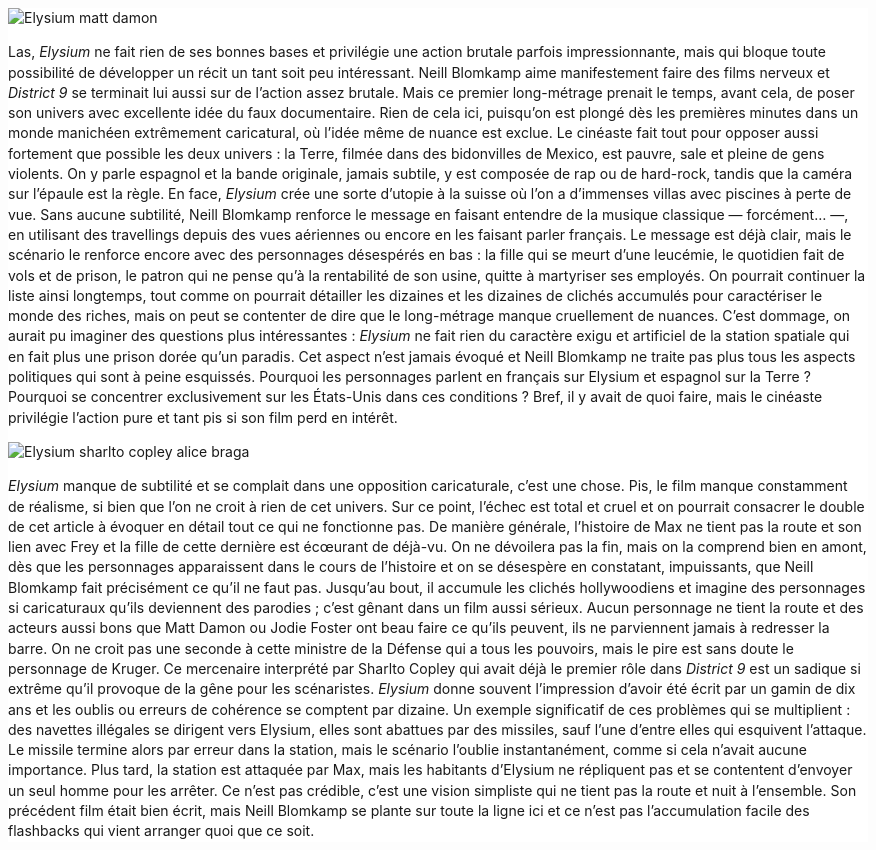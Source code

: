 <img class="aligncenter" src="https://voiretmanger.fr/wp-content/uploads/2013/08/elysium-matt-damon.jpg" alt="Elysium matt damon" title="elysium-matt-damon.jpg" width="100%" />

Las, <em>Elysium</em> ne fait rien de ses bonnes bases et privilégie une action brutale parfois impressionnante, mais qui bloque toute possibilité de développer un récit un tant soit peu intéressant. Neill Blomkamp aime manifestement faire des films nerveux et <em>District 9</em> se terminait lui aussi sur de l’action assez brutale. Mais ce premier long-métrage prenait le temps, avant cela, de poser son univers avec excellente idée du faux documentaire. Rien de cela ici, puisqu’on est plongé dès les premières minutes dans un monde manichéen extrêmement caricatural, où l’idée même de nuance est exclue. Le cinéaste fait tout pour opposer aussi fortement que possible les deux univers : la Terre, filmée dans des bidonvilles de Mexico, est pauvre, sale et pleine de gens violents. On y parle espagnol et la bande originale, jamais subtile, y est composée de rap ou de hard-rock, tandis que la caméra sur l’épaule est la règle. En face, <em>Elysium</em> crée une sorte d’utopie à la suisse où l’on a d’immenses villas avec piscines à perte de vue. Sans aucune subtilité, Neill Blomkamp renforce le message en faisant entendre de la musique classique — forcément… —, en utilisant des travellings depuis des vues aériennes ou encore en les faisant parler français. Le message est déjà clair, mais le scénario le renforce encore avec des personnages désespérés en bas : la fille qui se meurt d’une leucémie, le quotidien fait de vols et de prison, le patron qui ne pense qu’à la rentabilité de son usine, quitte à martyriser ses employés. On pourrait continuer la liste ainsi longtemps, tout comme on pourrait détailler les dizaines et les dizaines de clichés accumulés pour caractériser le monde des riches, mais on peut se contenter de dire que le long-métrage manque cruellement de nuances. C’est dommage, on aurait pu imaginer des questions plus intéressantes : <em>Elysium</em> ne fait rien du caractère exigu et artificiel de la station spatiale qui en fait plus une prison dorée qu’un paradis. Cet aspect n’est jamais évoqué et Neill Blomkamp ne traite pas plus tous les aspects politiques qui sont à peine esquissés. Pourquoi les personnages parlent en français sur Elysium et espagnol sur la Terre ? Pourquoi se concentrer exclusivement sur les États-Unis dans ces conditions ? Bref, il y avait de quoi faire, mais le cinéaste privilégie l’action pure et tant pis si son film perd en intérêt.

<img class="aligncenter" src="https://voiretmanger.fr/wp-content/uploads/2013/08/elysium-sharlto-copley-alice-braga.jpg" alt="Elysium sharlto copley alice braga" title="elysium-sharlto-copley-alice-braga.jpg" width="100%" />

<em>Elysium</em> manque de subtilité et se complait dans une opposition caricaturale, c’est une chose. Pis, le film manque constamment de réalisme, si bien que l’on ne croit à rien de cet univers. Sur ce point, l’échec est total et cruel et on pourrait consacrer le double de cet article à évoquer en détail tout ce qui ne fonctionne pas. De manière générale, l’histoire de Max ne tient pas la route et son lien avec Frey et la fille de cette dernière est écœurant de déjà-vu. On ne dévoilera pas la fin, mais on la comprend bien en amont, dès que les personnages apparaissent dans le cours de l’histoire et on se désespère en constatant, impuissants, que Neill Blomkamp fait précisément ce qu’il ne faut pas. Jusqu’au bout, il accumule les clichés hollywoodiens et imagine des personnages si caricaturaux qu’ils deviennent des parodies ; c’est gênant dans un film aussi sérieux. Aucun personnage ne tient la route et des acteurs aussi bons que Matt Damon ou Jodie Foster ont beau faire ce qu’ils peuvent, ils ne parviennent jamais à redresser la barre. On ne croit pas une seconde à cette ministre de la Défense qui a tous les pouvoirs, mais le pire est sans doute le personnage de Kruger. Ce mercenaire interprété par Sharlto Copley qui avait déjà le premier rôle dans <em>District 9</em> est un sadique si extrême qu’il provoque de la gêne pour les scénaristes. <em>Elysium</em> donne souvent l’impression d’avoir été écrit par un gamin de dix ans et les oublis ou erreurs de cohérence se comptent par dizaine. Un exemple significatif de ces problèmes qui se multiplient : des navettes illégales se dirigent vers Elysium, elles sont abattues par des missiles, sauf l’une d’entre elles qui esquivent l’attaque. Le missile termine alors par erreur dans la station, mais le scénario l’oublie instantanément, comme si cela n’avait aucune importance. Plus tard, la station est attaquée par Max, mais les habitants d’Elysium ne répliquent pas et se contentent d’envoyer un seul homme pour les arrêter. Ce n’est pas crédible, c’est une vision simpliste qui ne tient pas la route et nuit à l’ensemble. Son précédent film était bien écrit, mais Neill Blomkamp se plante sur toute la ligne ici et ce n’est pas l’accumulation facile des flashbacks qui vient arranger quoi que ce soit.
